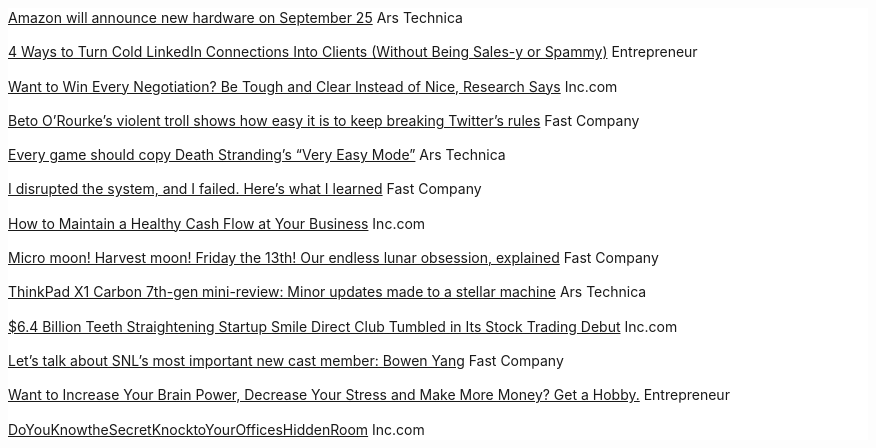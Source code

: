 [Amazon will announce new hardware on September 25](https://arstechnica.com/gadgets/2019/09/amazon-will-announce-new-hardware-on-september-25/)
Ars Technica

[4 Ways to Turn Cold LinkedIn Connections Into Clients (Without Being Sales-y or Spammy)](https://www.entrepreneur.com/article/339139)
Entrepreneur

[Want to Win Every Negotiation? Be Tough and Clear Instead of Nice, Research Says](https://www.inc.com/peter-cohan/want-to-win-every-negotiation-be-tough-clear-instead-of-nice-research-says.html)
Inc.com

[Beto O’Rourke’s violent troll shows how easy it is to keep breaking Twitter’s rules](https://www.fastcompany.com/90403820/beto-orourkes-violent-troll-shows-how-easy-it-is-to-keep-breaking-twitters-rules?partner=feedburner&utm_source=feedburner&utm_medium=feed&utm_campaign=feedburner+fastcompany&utm_content=feedburner)
Fast Company

[Every game should copy Death Stranding’s “Very Easy Mode”](https://arstechnica.com/gaming/2019/09/every-game-should-copy-death-strandings-very-easy-mode/)
Ars Technica

[I disrupted the system, and I failed. Here’s what I learned](https://www.fastcompany.com/90403391/learning-from-failure-to-disrupt-the-system?partner=feedburner&utm_source=feedburner&utm_medium=feed&utm_campaign=feedburner+fastcompany&utm_content=feedburner)
Fast Company

[How to Maintain a Healthy Cash Flow at Your Business](https://www.inc.com/ami-kassar/how-to-maintain-a-healthy-cash-flow-at-your-business.html)
Inc.com

[Micro moon! Harvest moon! Friday the 13th! Our endless lunar obsession, explained](https://www.fastcompany.com/90403584/micro-moon-friday-the-13th-full-harvest-moon-explained?partner=feedburner&utm_source=feedburner&utm_medium=feed&utm_campaign=feedburner+fastcompany&utm_content=feedburner)
Fast Company

[ThinkPad X1 Carbon 7th-gen mini-review: Minor updates made to a stellar machine](https://arstechnica.com/gadgets/2019/09/thinkpad-x1-carbon-mini-review-now-even-better-with-improved-battery-life/)
Ars Technica

[$6.4 Billion Teeth Straightening Startup Smile Direct Club Tumbled in Its Stock Trading Debut](https://www.businessinsider.com/smiledirectclub-stock-price-digital-health-ipo-2019-8)
Inc.com

[Let’s talk about SNL’s most important new cast member: Bowen Yang](https://www.fastcompany.com/90403805/lets-talk-about-snls-most-important-new-cast-member-bowen-yang?partner=feedburner&utm_source=feedburner&utm_medium=feed&utm_campaign=feedburner+fastcompany&utm_content=feedburner)
Fast Company

[Want to Increase Your Brain Power, Decrease Your Stress and Make More Money? Get a Hobby.](https://www.entrepreneur.com/article/336477)
Entrepreneur

[DoYouKnowtheSecretKnocktoYourOfficesHiddenRoom](https://www.inc.com/jeff-pochepan/doyouknowthesecretknocktoyourofficeshiddenroom.html)
Inc.com
